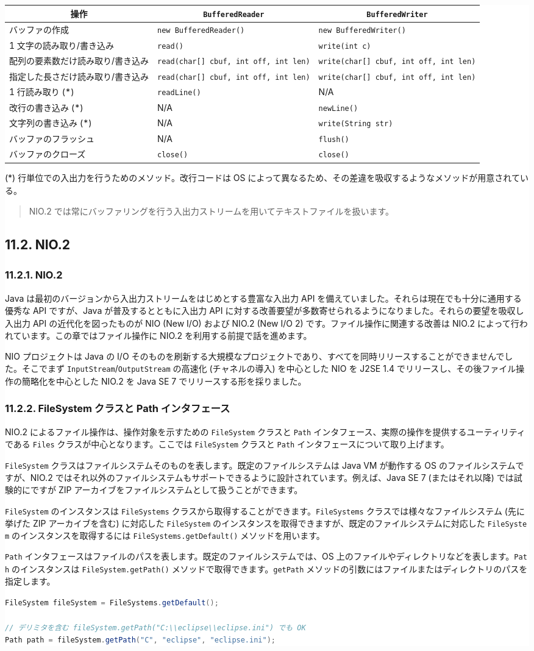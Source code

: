 |操作                    |`BufferedReader`|`BufferedWriter`|
|-----------------------|----------------|----------------|
|バッファの作成          |`new BufferedReader()`|`new BufferedWriter()`|
|1 文字の読み取り/書き込み|`read()`        |`write(int c)`|
|配列の要素数だけ読み取り/書き込み|`read(char[] cbuf, int off, int len)`|`write(char[] cbuf, int off, int len)`|
|指定した長さだけ読み取り/書き込み|`read(char[] cbuf, int off, int len)`|`write(char[] cbuf, int off, int len)`|
|1 行読み取り (*)        |`readLine()`    | N/A |
|改行の書き込み (*)      | N/A             |`newLine()`|
|文字列の書き込み (*)     | N/A            |`write(String str)`|
|バッファのフラッシュ     | N/A            |`flush()`|
|バッファのクローズ      |`close()`        |`close()`|

(*) 行単位での入出力を行うためのメソッド。改行コードは OS によって異なるため、その差違を吸収するようなメソッドが用意されている。

>NIO.2 では常にバッファリングを行う入出力ストリームを用いてテキストファイルを扱います。

## 11.2. NIO.2

### 11.2.1. NIO.2

Java は最初のバージョンから入出力ストリームをはじめとする豊富な入出力 API を備えていました。それらは現在でも十分に通用する優秀な API ですが、Java が普及するとともに入出力 API に対する改善要望が多数寄せられるようになりました。それらの要望を吸収し入出力 API の近代化を図ったものが NIO (New I/O) および NIO.2 (New I/O 2) です。ファイル操作に関連する改善は NIO.2 によって行われています。この章ではファイル操作に NIO.2 を利用する前提で話を進めます。

NIO プロジェクトは Java の I/O そのものを刷新する大規模なプロジェクトであり、すべてを同時リリースすることができませんでした。そこでまず `InputStream`/`OutputStream` の高速化 (チャネルの導入) を中心とした NIO を J2SE 1.4 でリリースし、その後ファイル操作の簡略化を中心とした NIO.2 を Java SE 7 でリリースする形を採りました。

### 11.2.2. FileSystem クラスと Path インタフェース

NIO.2 によるファイル操作は、操作対象を示すための `FileSystem` クラスと `Path` インタフェース、実際の操作を提供するユーティリティである `Files` クラスが中心となります。ここでは `FileSystem` クラスと `Path` インタフェースについて取り上げます。

`FileSystem` クラスはファイルシステムそのものを表します。既定のファイルシステムは Java VM が動作する OS のファイルシステムですが、NIO.2 ではそれ以外のファイルシステムもサポートできるように設計されています。例えば、Java SE 7 (またはそれ以降) では試験的にですが ZIP アーカイブをファイルシステムとして扱うことができます。

`FileSystem` のインスタンスは `FileSystems` クラスから取得することができます。`FileSystems` クラスでは様々なファイルシステム (先に挙げた ZIP アーカイブを含む) に対応した `FileSystem` のインスタンスを取得できますが、既定のファイルシステムに対応した `FileSystem` のインスタンスを取得するには `FileSystems.getDefault()` メソッドを用います。

`Path` インタフェースはファイルのパスを表します。既定のファイルシステムでは、OS 上のファイルやディレクトリなどを表します。`Path` のインスタンスは `FileSystem.getPath()` メソッドで取得できます。`getPath` メソッドの引数にはファイルまたはディレクトリのパスを指定します。

```java
FileSystem fileSystem = FileSystems.getDefault();

// デリミタを含む fileSystem.getPath("C:\\eclipse\\eclipse.ini") でも OK
Path path = fileSystem.getPath("C", "eclipse", "eclipse.ini");
```
